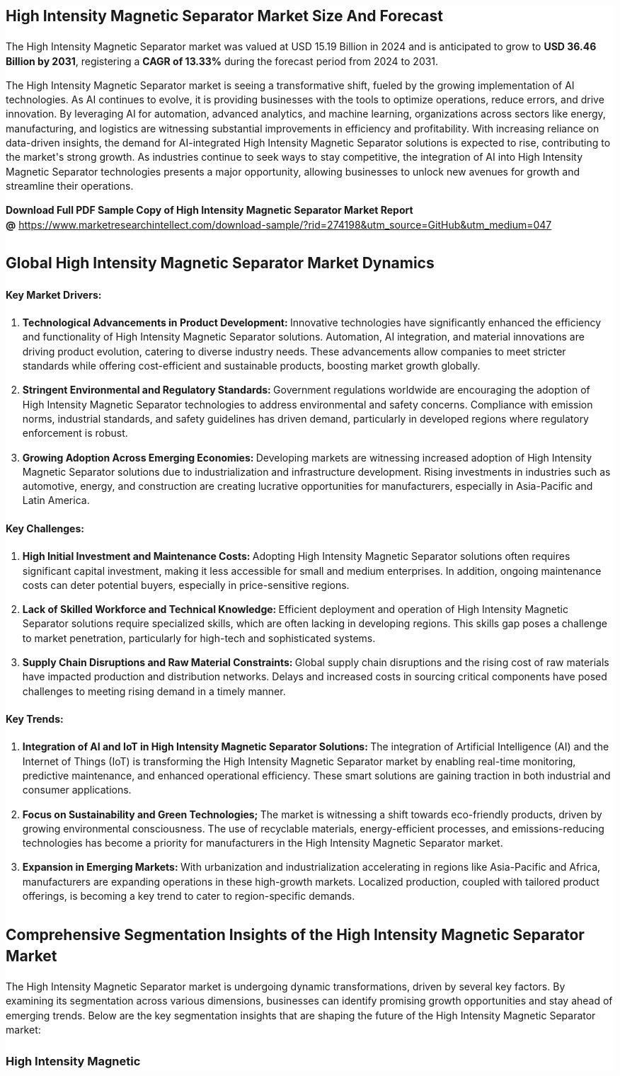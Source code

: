 <h2>High Intensity Magnetic Separator Market Size And Forecast</h2><p>The High Intensity Magnetic Separator market was valued at USD 15.19 Billion in 2024 and is anticipated to grow to <strong>USD 36.46 Billion by 2031</strong>, registering a <strong>CAGR of 13.33%</strong> during the forecast period from 2024 to 2031.</p><p>The High Intensity Magnetic Separator market is seeing a transformative shift, fueled by the growing implementation of AI technologies. As AI continues to evolve, it is providing businesses with the tools to optimize operations, reduce errors, and drive innovation. By leveraging AI for automation, advanced analytics, and machine learning, organizations across sectors like energy, manufacturing, and logistics are witnessing substantial improvements in efficiency and profitability. With increasing reliance on data-driven insights, the demand for AI-integrated High Intensity Magnetic Separator solutions is expected to rise, contributing to the market's strong growth. As industries continue to seek ways to stay competitive, the integration of AI into High Intensity Magnetic Separator technologies presents a major opportunity, allowing businesses to unlock new avenues for growth and streamline their operations.</p><p><strong>Download Full PDF Sample Copy of High Intensity Magnetic Separator Market Report @</strong>&nbsp;<a href="https://www.marketresearchintellect.com/download-sample/?rid=274198&amp;utm_source=GitHub&amp;utm_medium=047">https://www.marketresearchintellect.com/download-sample/?rid=274198&amp;utm_source=GitHub&amp;utm_medium=047</a></p><h2>Global High Intensity Magnetic Separator Market Dynamics</h2><h4><strong>Key Market Drivers:</strong></h4><ol><li><p><strong>Technological Advancements in Product Development:&nbsp;</strong>Innovative technologies have significantly enhanced the efficiency and functionality of High Intensity Magnetic Separator solutions. Automation, AI integration, and material innovations are driving product evolution, catering to diverse industry needs. These advancements allow companies to meet stricter standards while offering cost-efficient and sustainable products, boosting market growth globally.</p></li><li><p><strong>Stringent Environmental and Regulatory Standards:&nbsp;</strong>Government regulations worldwide are encouraging the adoption of High Intensity Magnetic Separator technologies to address environmental and safety concerns. Compliance with emission norms, industrial standards, and safety guidelines has driven demand, particularly in developed regions where regulatory enforcement is robust.</p></li><li><p><strong>Growing Adoption Across Emerging Economies:&nbsp;</strong>Developing markets are witnessing increased adoption of High Intensity Magnetic Separator solutions due to industrialization and infrastructure development. Rising investments in industries such as automotive, energy, and construction are creating lucrative opportunities for manufacturers, especially in Asia-Pacific and Latin America.</p></li></ol><h4><strong>Key Challenges:</strong></h4><ol><li><p><strong>High Initial Investment and Maintenance Costs:&nbsp;</strong>Adopting High Intensity Magnetic Separator solutions often requires significant capital investment, making it less accessible for small and medium enterprises. In addition, ongoing maintenance costs can deter potential buyers, especially in price-sensitive regions.</p></li><li><p><strong>Lack of Skilled Workforce and Technical Knowledge:&nbsp;</strong>Efficient deployment and operation of High Intensity Magnetic Separator solutions require specialized skills, which are often lacking in developing regions. This skills gap poses a challenge to market penetration, particularly for high-tech and sophisticated systems.</p></li><li><p><strong>Supply Chain Disruptions and Raw Material Constraints:&nbsp;</strong>Global supply chain disruptions and the rising cost of raw materials have impacted production and distribution networks. Delays and increased costs in sourcing critical components have posed challenges to meeting rising demand in a timely manner.</p></li></ol><h4><strong>Key Trends:</strong></h4><ol><li><p><strong>Integration of AI and IoT in High Intensity Magnetic Separator Solutions:&nbsp;</strong>The integration of Artificial Intelligence (AI) and the Internet of Things (IoT) is transforming the High Intensity Magnetic Separator market by enabling real-time monitoring, predictive maintenance, and enhanced operational efficiency. These smart solutions are gaining traction in both industrial and consumer applications.</p></li><li><p><strong>Focus on Sustainability and Green Technologies;&nbsp;</strong>The market is witnessing a shift towards eco-friendly products, driven by growing environmental consciousness. The use of recyclable materials, energy-efficient processes, and emissions-reducing technologies has become a priority for manufacturers in the High Intensity Magnetic Separator market.</p></li><li><p><strong>Expansion in Emerging Markets:&nbsp;</strong>With urbanization and industrialization accelerating in regions like Asia-Pacific and Africa, manufacturers are expanding operations in these high-growth markets. Localized production, coupled with tailored product offerings, is becoming a key trend to cater to region-specific demands.</p></li></ol><div class="article-main__content" data-test-id="publishing-text-block"><h2>Comprehensive Segmentation Insights of the High Intensity Magnetic Separator Market</h2><p>The High Intensity Magnetic Separator market is undergoing dynamic transformations, driven by several key factors. By examining its segmentation across various dimensions, businesses can identify promising growth opportunities and stay ahead of emerging trends. Below are the key segmentation insights that are shaping the future of the High Intensity Magnetic Separator market:</p><h3><strong>High Intensity Magnetic